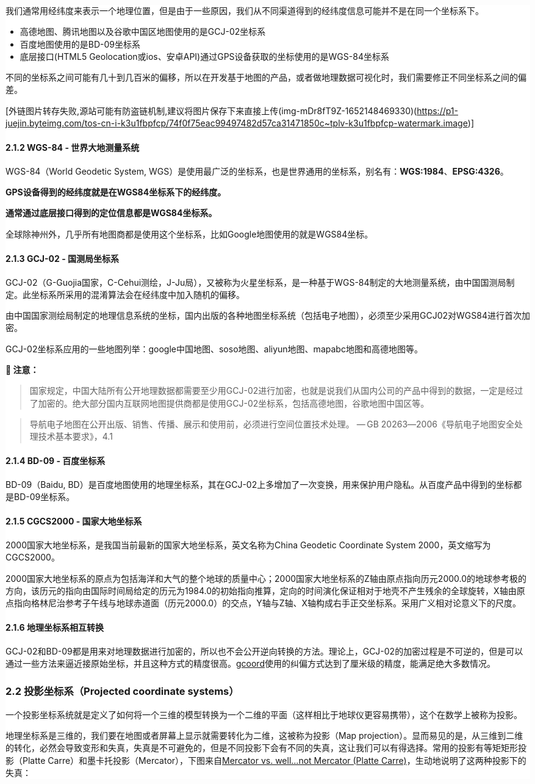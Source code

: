 我们通常用经纬度来表示一个地理位置，但是由于一些原因，我们从不同渠道得到的经纬度信息可能并不是在同一个坐标系下。

- 高德地图、腾讯地图以及谷歌中国区地图使用的是GCJ-02坐标系
- 百度地图使用的是BD-09坐标系
- 底层接口(HTML5 Geolocation或ios、安卓API)通过GPS设备获取的坐标使用的是WGS-84坐标系

不同的坐标系之间可能有几十到几百米的偏移，所以在开发基于地图的产品，或者做地理数据可视化时，我们需要修正不同坐标系之间的偏差。

[外链图片转存失败,源站可能有防盗链机制,建议将图片保存下来直接上传(img-mDr8fT9Z-1652148469330)(https://p1-juejin.byteimg.com/tos-cn-i-k3u1fbpfcp/74f0f75eac99497482d57ca31471850c~tplv-k3u1fbpfcp-watermark.image)]

#### 2.1.2  WGS-84 - 世界大地测量系统

WGS-84（World Geodetic System, WGS）是使用最广泛的坐标系，也是世界通用的坐标系，别名有：**WGS:1984**、**EPSG:4326**。

**GPS设备得到的经纬度就是在WGS84坐标系下的经纬度。**

**通常通过底层接口得到的定位信息都是WGS84坐标系。**

全球除神州外，几乎所有地图商都是使用这个坐标系，比如Google地图使用的就是WGS84坐标。

#### 2.1.3  GCJ-02 - 国测局坐标系

GCJ-02（G-Guojia国家，C-Cehui测绘，J-Ju局），又被称为火星坐标系，是一种基于WGS-84制定的大地测量系统，由中国国测局制定。此坐标系所采用的混淆算法会在经纬度中加入随机的偏移。

由中国国家测绘局制定的地理信息系统的坐标，国内出版的各种地图坐标系统（包括电子地图），必须至少采用GCJ02对WGS84进行首次加密。

GCJ-02坐标系应用的一些地图列举：google中国地图、soso地图、aliyun地图、mapabc地图和高德地图等。

**🚨 注意：**

> 国家规定，中国大陆所有公开地理数据都需要至少用GCJ-02进行加密，也就是说我们从国内公司的产品中得到的数据，一定是经过了加密的。绝大部分国内互联网地图提供商都是使用GCJ-02坐标系，包括高德地图，谷歌地图中国区等。

> 导航电子地图在公开出版、销售、传播、展示和使用前，必须进行空间位置技术处理。 — GB 20263―2006《导航电子地图安全处理技术基本要求》，4.1

#### 2.1.4  BD-09 - 百度坐标系

BD-09（Baidu, BD）是百度地图使用的地理坐标系，其在GCJ-02上多增加了一次变换，用来保护用户隐私。从百度产品中得到的坐标都是BD-09坐标系。

#### 2.1.5 CGCS2000 - 国家大地坐标系

2000国家大地坐标系，是我国当前最新的国家大地坐标系，英文名称为China Geodetic Coordinate System 2000，英文缩写为CGCS2000。

2000国家大地坐标系的原点为包括海洋和大气的整个地球的质量中心；2000国家大地坐标系的Z轴由原点指向历元2000.0的地球参考极的方向，该历元的指向由国际时间局给定的历元为1984.0的初始指向推算，定向的时间演化保证相对于地壳不产生残余的全球旋转，X轴由原点指向格林尼治参考子午线与地球赤道面（历元2000.0）的交点，Y轴与Z轴、X轴构成右手正交坐标系。采用广义相对论意义下的尺度。

#### 2.1.6 地理坐标系相互转换

GCJ-02和BD-09都是用来对地理数据进行加密的，所以也不会公开逆向转换的方法。理论上，GCJ-02的加密过程是不可逆的，但是可以通过一些方法来逼近接原始坐标，并且这种方式的精度很高。[gcoord](https://github.com/hujiulong/gcoord)使用的纠偏方式达到了厘米级的精度，能满足绝大多数情况。

### 2.2 投影坐标系（Projected coordinate systems）

一个投影坐标系统就是定义了如何将一个三维的模型转换为一个二维的平面（这样相比于地球仪更容易携带），这个在数学上被称为投影。

地理坐标系是三维的，我们要在地图或者屏幕上显示就需要转化为二维，这被称为投影（Map projection）。显而易见的是，从三维到二维的转化，必然会导致变形和失真，失真是不可避免的，但是不同投影下会有不同的失真，这让我们可以有得选择。常用的投影有等矩矩形投影（Platte Carre）和墨卡托投影（Mercator），下图来自[Mercator vs. well…not Mercator (Platte Carre)](https://idvux.wordpress.com/2007/06/06/mercator-vs-well-not-mercator-platte-carre/)，生动地说明了这两种投影下的失真：
